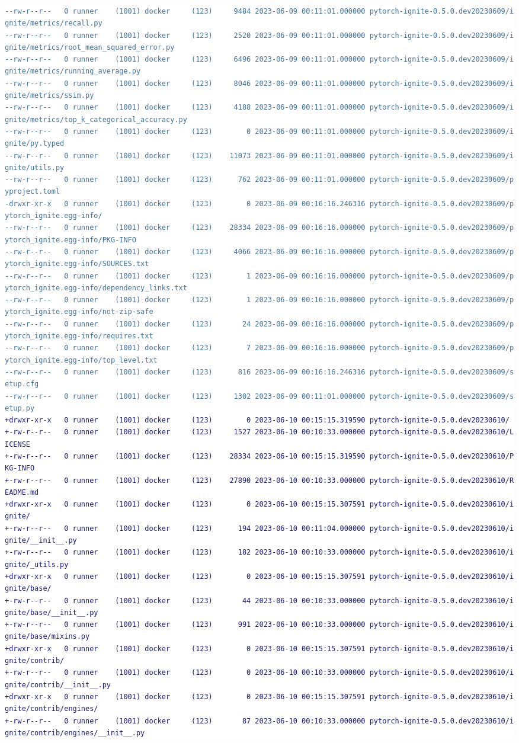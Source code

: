 ```diff
--rw-r--r--   0 runner    (1001) docker     (123)     9484 2023-06-09 00:11:01.000000 pytorch-ignite-0.5.0.dev20230609/ignite/metrics/recall.py
--rw-r--r--   0 runner    (1001) docker     (123)     2520 2023-06-09 00:11:01.000000 pytorch-ignite-0.5.0.dev20230609/ignite/metrics/root_mean_squared_error.py
--rw-r--r--   0 runner    (1001) docker     (123)     6496 2023-06-09 00:11:01.000000 pytorch-ignite-0.5.0.dev20230609/ignite/metrics/running_average.py
--rw-r--r--   0 runner    (1001) docker     (123)     8046 2023-06-09 00:11:01.000000 pytorch-ignite-0.5.0.dev20230609/ignite/metrics/ssim.py
--rw-r--r--   0 runner    (1001) docker     (123)     4188 2023-06-09 00:11:01.000000 pytorch-ignite-0.5.0.dev20230609/ignite/metrics/top_k_categorical_accuracy.py
--rw-r--r--   0 runner    (1001) docker     (123)        0 2023-06-09 00:11:01.000000 pytorch-ignite-0.5.0.dev20230609/ignite/py.typed
--rw-r--r--   0 runner    (1001) docker     (123)    11073 2023-06-09 00:11:01.000000 pytorch-ignite-0.5.0.dev20230609/ignite/utils.py
--rw-r--r--   0 runner    (1001) docker     (123)      762 2023-06-09 00:11:01.000000 pytorch-ignite-0.5.0.dev20230609/pyproject.toml
-drwxr-xr-x   0 runner    (1001) docker     (123)        0 2023-06-09 00:16:16.246316 pytorch-ignite-0.5.0.dev20230609/pytorch_ignite.egg-info/
--rw-r--r--   0 runner    (1001) docker     (123)    28334 2023-06-09 00:16:16.000000 pytorch-ignite-0.5.0.dev20230609/pytorch_ignite.egg-info/PKG-INFO
--rw-r--r--   0 runner    (1001) docker     (123)     4066 2023-06-09 00:16:16.000000 pytorch-ignite-0.5.0.dev20230609/pytorch_ignite.egg-info/SOURCES.txt
--rw-r--r--   0 runner    (1001) docker     (123)        1 2023-06-09 00:16:16.000000 pytorch-ignite-0.5.0.dev20230609/pytorch_ignite.egg-info/dependency_links.txt
--rw-r--r--   0 runner    (1001) docker     (123)        1 2023-06-09 00:16:16.000000 pytorch-ignite-0.5.0.dev20230609/pytorch_ignite.egg-info/not-zip-safe
--rw-r--r--   0 runner    (1001) docker     (123)       24 2023-06-09 00:16:16.000000 pytorch-ignite-0.5.0.dev20230609/pytorch_ignite.egg-info/requires.txt
--rw-r--r--   0 runner    (1001) docker     (123)        7 2023-06-09 00:16:16.000000 pytorch-ignite-0.5.0.dev20230609/pytorch_ignite.egg-info/top_level.txt
--rw-r--r--   0 runner    (1001) docker     (123)      816 2023-06-09 00:16:16.246316 pytorch-ignite-0.5.0.dev20230609/setup.cfg
--rw-r--r--   0 runner    (1001) docker     (123)     1302 2023-06-09 00:11:01.000000 pytorch-ignite-0.5.0.dev20230609/setup.py
+drwxr-xr-x   0 runner    (1001) docker     (123)        0 2023-06-10 00:15:15.319590 pytorch-ignite-0.5.0.dev20230610/
+-rw-r--r--   0 runner    (1001) docker     (123)     1527 2023-06-10 00:10:33.000000 pytorch-ignite-0.5.0.dev20230610/LICENSE
+-rw-r--r--   0 runner    (1001) docker     (123)    28334 2023-06-10 00:15:15.319590 pytorch-ignite-0.5.0.dev20230610/PKG-INFO
+-rw-r--r--   0 runner    (1001) docker     (123)    27890 2023-06-10 00:10:33.000000 pytorch-ignite-0.5.0.dev20230610/README.md
+drwxr-xr-x   0 runner    (1001) docker     (123)        0 2023-06-10 00:15:15.307591 pytorch-ignite-0.5.0.dev20230610/ignite/
+-rw-r--r--   0 runner    (1001) docker     (123)      194 2023-06-10 00:11:04.000000 pytorch-ignite-0.5.0.dev20230610/ignite/__init__.py
+-rw-r--r--   0 runner    (1001) docker     (123)      182 2023-06-10 00:10:33.000000 pytorch-ignite-0.5.0.dev20230610/ignite/_utils.py
+drwxr-xr-x   0 runner    (1001) docker     (123)        0 2023-06-10 00:15:15.307591 pytorch-ignite-0.5.0.dev20230610/ignite/base/
+-rw-r--r--   0 runner    (1001) docker     (123)       44 2023-06-10 00:10:33.000000 pytorch-ignite-0.5.0.dev20230610/ignite/base/__init__.py
+-rw-r--r--   0 runner    (1001) docker     (123)      991 2023-06-10 00:10:33.000000 pytorch-ignite-0.5.0.dev20230610/ignite/base/mixins.py
+drwxr-xr-x   0 runner    (1001) docker     (123)        0 2023-06-10 00:15:15.307591 pytorch-ignite-0.5.0.dev20230610/ignite/contrib/
+-rw-r--r--   0 runner    (1001) docker     (123)        0 2023-06-10 00:10:33.000000 pytorch-ignite-0.5.0.dev20230610/ignite/contrib/__init__.py
+drwxr-xr-x   0 runner    (1001) docker     (123)        0 2023-06-10 00:15:15.307591 pytorch-ignite-0.5.0.dev20230610/ignite/contrib/engines/
+-rw-r--r--   0 runner    (1001) docker     (123)       87 2023-06-10 00:10:33.000000 pytorch-ignite-0.5.0.dev20230610/ignite/contrib/engines/__init__.py
```